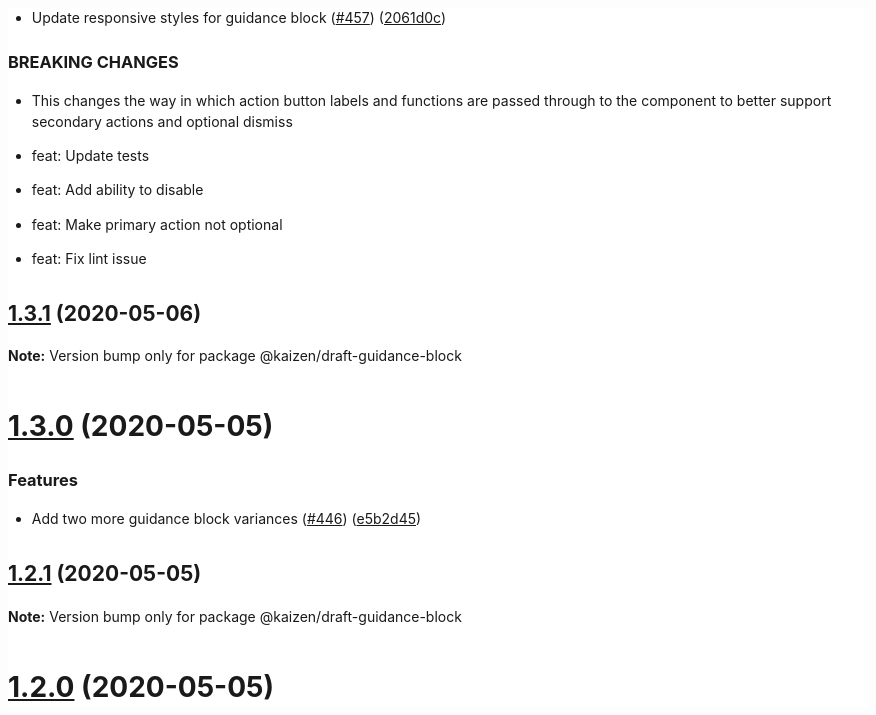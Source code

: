 * Update responsive styles for guidance block ([#457](https://github.com/cultureamp/kaizen-design-system/issues/457)) ([2061d0c](https://github.com/cultureamp/kaizen-design-system/commit/2061d0c746d4e2667a6d01691d91d21d2e4c52d3))


### BREAKING CHANGES

* This changes the way in which action button labels and functions are passed through to the component to better support secondary actions and optional dismiss

* feat: Update tests

* feat: Add ability to disable

* feat: Make primary action not optional

* feat: Fix lint issue





## [1.3.1](https://github.com/cultureamp/kaizen-design-system/compare/@kaizen/draft-guidance-block@1.3.0...@kaizen/draft-guidance-block@1.3.1) (2020-05-06)

**Note:** Version bump only for package @kaizen/draft-guidance-block





# [1.3.0](https://github.com/cultureamp/kaizen-design-system/compare/@kaizen/draft-guidance-block@1.2.1...@kaizen/draft-guidance-block@1.3.0) (2020-05-05)


### Features

* Add two more guidance block variances ([#446](https://github.com/cultureamp/kaizen-design-system/issues/446)) ([e5b2d45](https://github.com/cultureamp/kaizen-design-system/commit/e5b2d457b590de0989533e5b35271ff7e3f1673c))





## [1.2.1](https://github.com/cultureamp/kaizen-design-system/compare/@kaizen/draft-guidance-block@1.2.0...@kaizen/draft-guidance-block@1.2.1) (2020-05-05)

**Note:** Version bump only for package @kaizen/draft-guidance-block





# [1.2.0](https://github.com/cultureamp/kaizen-design-system/compare/@kaizen/draft-guidance-block@1.1.4...@kaizen/draft-guidance-block@1.2.0) (2020-05-05)
